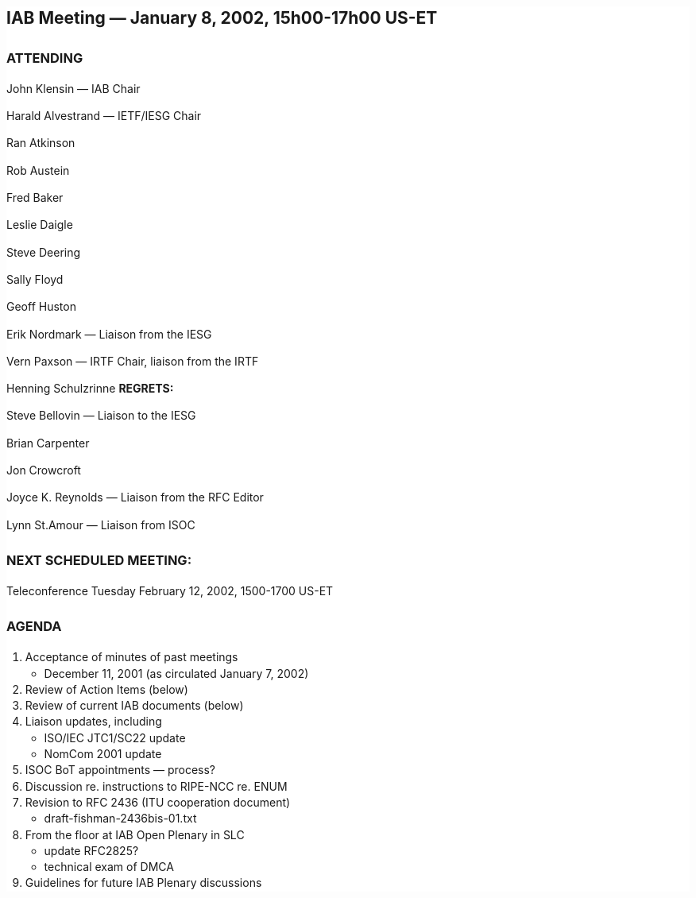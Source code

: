 
IAB Meeting — January 8, 2002, 15h00-17h00 US-ET
------------------------------------------------


### ATTENDING



 John Klensin — IAB Chair  

 Harald Alvestrand — IETF/IESG Chair  

 Ran Atkinson  

 Rob Austein  

 Fred Baker  

 Leslie Daigle  

 Steve Deering  

 Sally Floyd  

 Geoff Huston  

 Erik Nordmark — Liaison from the IESG  

 Vern Paxson — IRTF Chair, liaison from the IRTF  

Henning Schulzrinne
 **REGRETS:**


 Steve Bellovin — Liaison to the IESG  

 Brian Carpenter  

 Jon Crowcroft  

 Joyce K. Reynolds — Liaison from the RFC Editor  

Lynn St.Amour — Liaison from ISOC

### NEXT SCHEDULED MEETING:



Teleconference Tuesday February 12, 2002, 1500-1700 US-ET


### AGENDA


1. Acceptance of minutes of past meetings
	+ December 11, 2001 (as circulated January 7, 2002)
2. Review of Action Items (below)
3. Review of current IAB documents (below)
4. Liaison updates, including
	+ ISO/IEC JTC1/SC22 update
	+ NomCom 2001 update
5. ISOC BoT appointments — process?
6. Discussion re. instructions to RIPE-NCC re. ENUM
7. Revision to RFC 2436 (ITU cooperation document)
	+ draft-fishman-2436bis-01.txt
8. From the floor at IAB Open Plenary in SLC
	+ update RFC2825?
	+ technical exam of DMCA
9. Guidelines for future IAB Plenary discussions
